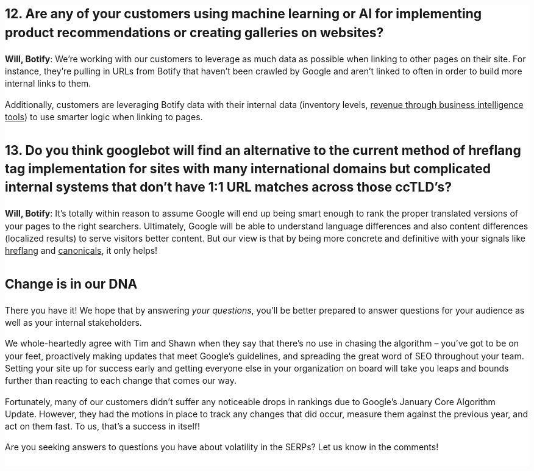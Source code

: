 

<h2 class="wp-block-heading" id="h-12-are-any-of-your-customers-using-machine-learning-or-ai-for-implementing-product-recommendations-or-creating-galleries-on-websites">12. Are any of your customers using machine learning or AI for implementing product recommendations or creating galleries on websites?</h2>



<p><strong>Will, Botify</strong>: We’re working with our customers to leverage as much data as possible when linking to other pages on their site. For instance, they’re pulling in URLs from Botify that haven’t been crawled by Google and aren’t linked to often in order to build more internal links to them.</p>



<p>Additionally, customers are leveraging Botify data with their internal data (inventory levels, <a href="https://www.botify.com/blog/botify-looker-website-performance">revenue through business intelligence tools</a>) to use smarter logic when linking to pages.</p>



<h2 class="wp-block-heading" id="h-13-do-you-think-googlebot-will-find-an-alternative-to-the-current-method-of-hreflang-tag-implementation-for-sites-with-many-international-domains-but-complicated-internal-systems-that-don-t-have-1-1-url-matches-across-those-cctld-s">13. Do you think googlebot will find an alternative to the current method of hreflang tag implementation for sites with many international domains but complicated internal systems that don&#8217;t have 1:1 URL matches across those ccTLD&#8217;s?</h2>



<p><strong>Will, Botify</strong>: It’s totally within reason to assume Google will end up being smart enough to rank the proper translated versions of your pages to the right searchers. Ultimately, Google will be able to understand language differences and also content differences (localized results) to serve visitors better content. But our view is that by being more concrete and definitive with your signals like <a href="https://www.botify.com/blog/international-seo-hreflang">hreflang</a> and <a href="http://botify.com/blog/the-top-10-questions-about-canonical-tags-answered">canonicals</a>, it only helps!</p>



<h2 class="wp-block-heading" id="h-change-is-in-our-dna">Change is in our DNA&nbsp;&nbsp;</h2>



<p>There you have it! We hope that by answering <em>your questions</em>, you’ll be better prepared to answer questions for your audience as well as your internal stakeholders.&nbsp;</p>



<p>We whole-heartedly agree with Tim and Shawn when they say that there’s no use in chasing the algorithm – you’ve got to be on your feet, proactively making updates that meet Google’s guidelines, and spreading the great word of SEO throughout your team. Setting your site up for success early and getting everyone else in your organization on board will take you leaps and bounds further than reacting to each change that comes our way.&nbsp;</p>



<p>Fortunately, many of our customers didn’t suffer any noticeable drops in rankings due to Google’s January Core Algorithm Update. However, they had the motions in place to track any changes that did occur, measure them against the previous year, and act on them fast. To us, that’s a success in itself!&nbsp;</p>



<p>Are you seeking answers to questions you have about volatility in the SERPs? Let us know in the comments!&nbsp;&nbsp;&nbsp;&nbsp;&nbsp;&nbsp;<br><br></p>
